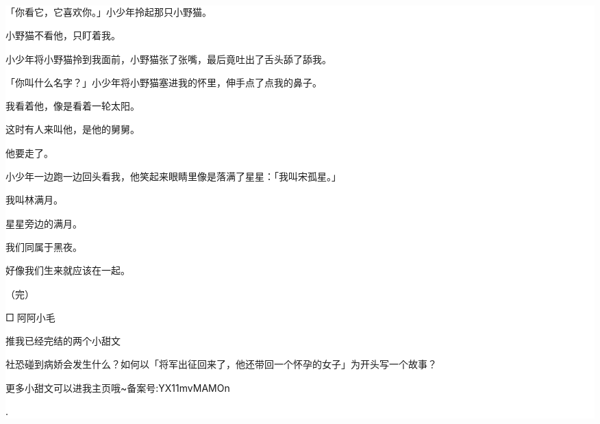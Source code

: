 「你看它，它喜欢你。」小少年拎起那只小野猫。

小野猫不看他，只盯着我。

小少年将小野猫拎到我面前，小野猫张了张嘴，最后竟吐出了舌头舔了舔我。

「你叫什么名字？」小少年将小野猫塞进我的怀里，伸手点了点我的鼻子。

我看着他，像是看着一轮太阳。

这时有人来叫他，是他的舅舅。

他要走了。

小少年一边跑一边回头看我，他笑起来眼睛里像是落满了星星：「我叫宋孤星。」

我叫林满月。

星星旁边的满月。

我们同属于黑夜。

好像我们生来就应该在一起。

（完）

□ 阿阿小毛

推我已经完结的两个小甜文

社恐碰到病娇会发生什么？如何以「将军出征回来了，他还带回一个怀孕的女子」为开头写一个故事？

更多小甜文可以进我主页哦~备案号:YX11mvMAMOn

.